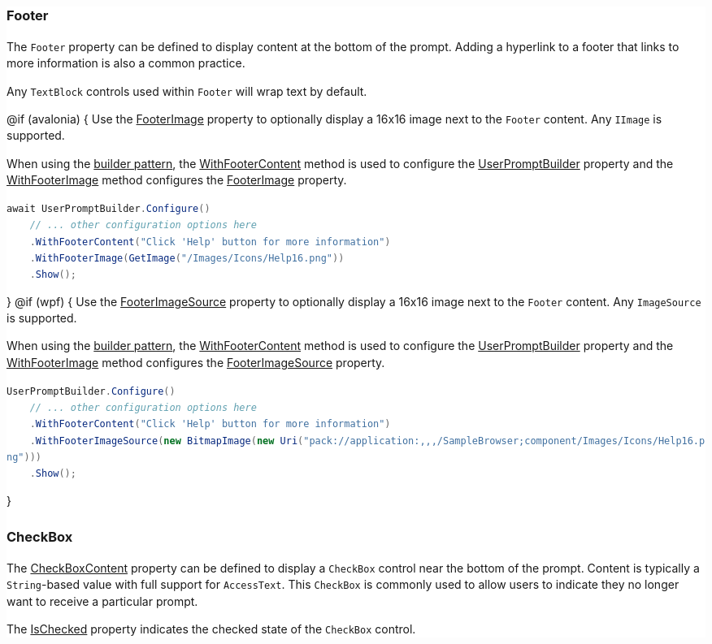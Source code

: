 ### Footer

The `Footer` property can be defined to display content at the bottom of the prompt. Adding a hyperlink to a footer that links to more information is also a common practice.

Any `TextBlock` controls used within `Footer` will wrap text by default.

@if (avalonia) {
Use the [FooterImage](xref:@ActiproUIRoot.Controls.UserPromptControl.FooterImage) property to optionally display a 16x16 image next to the `Footer` content. Any `IImage` is supported.

When using the [builder pattern](builder-pattern.md), the [WithFooterContent](xref:@ActiproUIRoot.Controls.UserPromptBuilder.WithFooterContent*) method is used to configure the [UserPromptBuilder](xref:@ActiproUIRoot.Controls.UserPromptControl.Footer) property and the [WithFooterImage](xref:@ActiproUIRoot.Controls.UserPromptBuilder.WithFooterImage*) method configures the [FooterImage](xref:@ActiproUIRoot.Controls.UserPromptControl.FooterImage) property.

```csharp
await UserPromptBuilder.Configure()
	// ... other configuration options here
	.WithFooterContent("Click 'Help' button for more information")
	.WithFooterImage(GetImage("/Images/Icons/Help16.png"))
	.Show();
```
}
@if (wpf) {
Use the [FooterImageSource](xref:@ActiproUIRoot.Controls.UserPromptControl.FooterImageSource) property to optionally display a 16x16 image next to the `Footer` content. Any `ImageSource` is supported.

When using the [builder pattern](builder-pattern.md), the [WithFooterContent](xref:@ActiproUIRoot.Controls.UserPromptBuilder.WithFooterContent*) method is used to configure the [UserPromptBuilder](xref:@ActiproUIRoot.Controls.UserPromptControl.Footer) property and the [WithFooterImage](xref:@ActiproUIRoot.Controls.UserPromptBuilder.WithFooterImage*) method configures the [FooterImageSource](xref:@ActiproUIRoot.Controls.UserPromptControl.FooterImageSource) property.

```csharp
UserPromptBuilder.Configure()
	// ... other configuration options here
	.WithFooterContent("Click 'Help' button for more information")
	.WithFooterImageSource(new BitmapImage(new Uri("pack://application:,,,/SampleBrowser;component/Images/Icons/Help16.png")))
	.Show();
```
}

### CheckBox

The [CheckBoxContent](xref:@ActiproUIRoot.Controls.UserPromptControl.CheckBoxContent) property can be defined to display a `CheckBox` control near the bottom of the prompt. Content is typically a `String`-based value with full support for `AccessText`. This `CheckBox` is commonly used to allow users to indicate they no longer want to receive a particular prompt.

The [IsChecked](xref:@ActiproUIRoot.Controls.UserPromptControl.IsChecked) property indicates the checked state of the `CheckBox` control.

